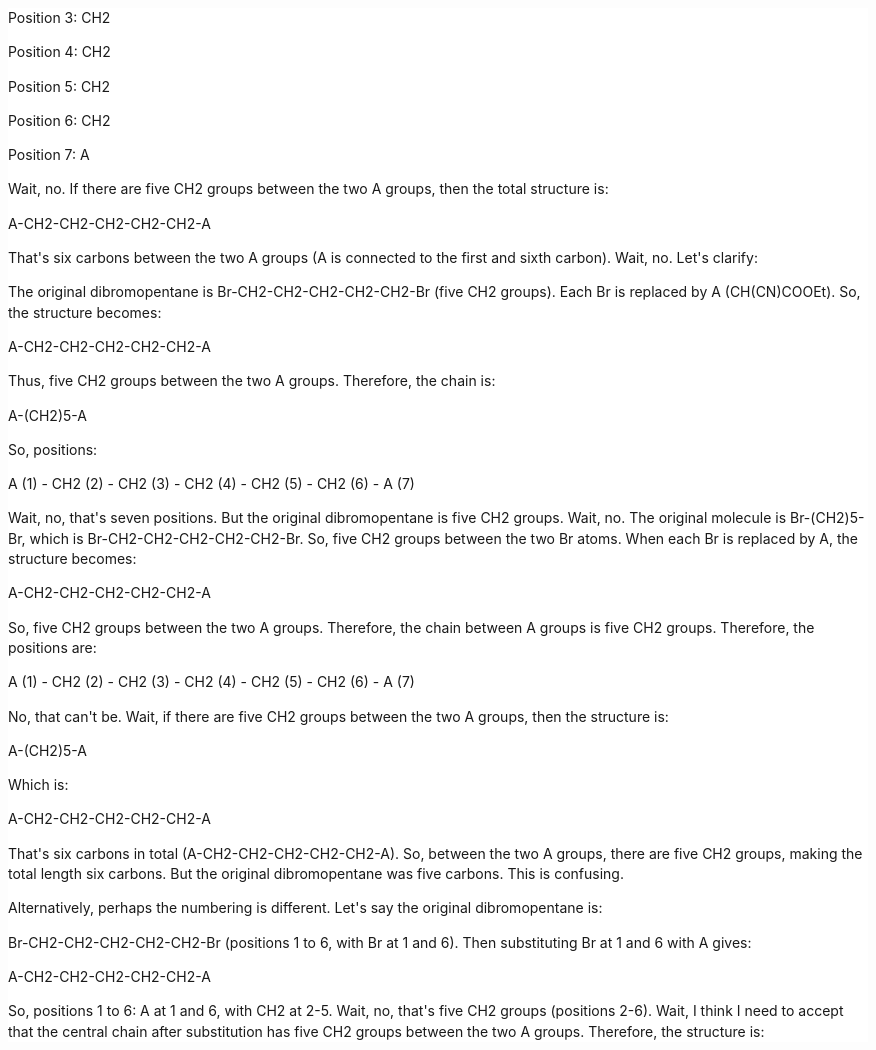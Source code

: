 Position 3: CH2

Position 4: CH2

Position 5: CH2

Position 6: CH2

Position 7: A

Wait, no. If there are five CH2 groups between the two A groups, then the total structure is:

A-CH2-CH2-CH2-CH2-CH2-A

That's six carbons between the two A groups (A is connected to the first and sixth carbon). Wait, no. Let's clarify:

The original dibromopentane is Br-CH2-CH2-CH2-CH2-CH2-Br (five CH2 groups). Each Br is replaced by A (CH(CN)COOEt). So, the structure becomes:

A-CH2-CH2-CH2-CH2-CH2-A

Thus, five CH2 groups between the two A groups. Therefore, the chain is:

A-(CH2)5-A

So, positions:

A (1) - CH2 (2) - CH2 (3) - CH2 (4) - CH2 (5) - CH2 (6) - A (7)

Wait, no, that's seven positions. But the original dibromopentane is five CH2 groups. Wait, no. The original molecule is Br-(CH2)5-Br, which is Br-CH2-CH2-CH2-CH2-CH2-Br. So, five CH2 groups between the two Br atoms. When each Br is replaced by A, the structure becomes:

A-CH2-CH2-CH2-CH2-CH2-A

So, five CH2 groups between the two A groups. Therefore, the chain between A groups is five CH2 groups. Therefore, the positions are:

A (1) - CH2 (2) - CH2 (3) - CH2 (4) - CH2 (5) - CH2 (6) - A (7)

No, that can't be. Wait, if there are five CH2 groups between the two A groups, then the structure is:

A-(CH2)5-A

Which is:

A-CH2-CH2-CH2-CH2-CH2-A

That's six carbons in total (A-CH2-CH2-CH2-CH2-CH2-A). So, between the two A groups, there are five CH2 groups, making the total length six carbons. But the original dibromopentane was five carbons. This is confusing.

Alternatively, perhaps the numbering is different. Let's say the original dibromopentane is:

Br-CH2-CH2-CH2-CH2-CH2-Br (positions 1 to 6, with Br at 1 and 6). Then substituting Br at 1 and 6 with A gives:

A-CH2-CH2-CH2-CH2-CH2-A

So, positions 1 to 6: A at 1 and 6, with CH2 at 2-5. Wait, no, that's five CH2 groups (positions 2-6). Wait, I think I need to accept that the central chain after substitution has five CH2 groups between the two A groups. Therefore, the structure is:
